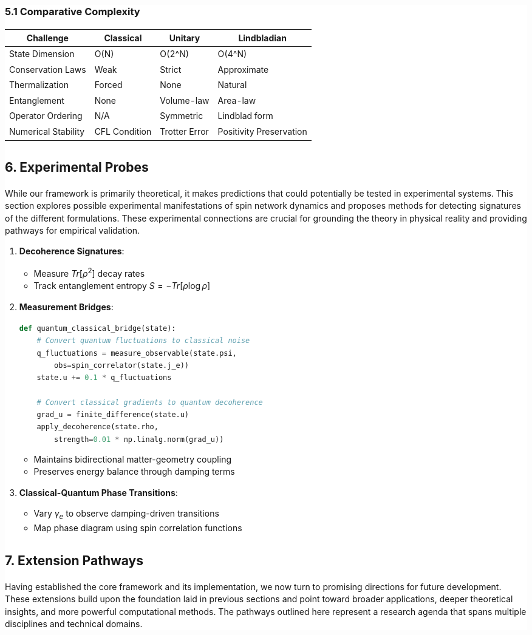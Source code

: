 ### 5.1 Comparative Complexity
| Challenge          | Classical | Unitary | Lindbladian |
|--------------------|-----------|---------|-------------|
| State Dimension    | O(N)      | O(2^N)  | O(4^N)      |
| Conservation Laws  | Weak      | Strict  | Approximate |
| Thermalization     | Forced    | None    | Natural     |
| Entanglement       | None      | Volume-law | Area-law   |
| Operator Ordering  | N/A       | Symmetric | Lindblad form |
| Numerical Stability| CFL Condition | Trotter Error | Positivity Preservation |

## 6. Experimental Probes

While our framework is primarily theoretical, it makes predictions that could potentially be tested in experimental systems. This section explores possible experimental manifestations of spin network dynamics and proposes methods for detecting signatures of the different formulations. These experimental connections are crucial for grounding the theory in physical reality and providing pathways for empirical validation.

1. **Decoherence Signatures**:
   - Measure $Tr[\rho^2]$ decay rates
   - Track entanglement entropy $S = -Tr[\rho\log\rho]$

2. **Measurement Bridges**:
   ```python
   def quantum_classical_bridge(state):
       # Convert quantum fluctuations to classical noise
       q_fluctuations = measure_observable(state.psi, 
           obs=spin_correlator(state.j_e))
       state.u += 0.1 * q_fluctuations
       
       # Convert classical gradients to quantum decoherence
       grad_u = finite_difference(state.u)
       apply_decoherence(state.rho, 
           strength=0.01 * np.linalg.norm(grad_u))
   ```
   - Maintains bidirectional matter-geometry coupling
   - Preserves energy balance through damping terms

2. **Classical-Quantum Phase Transitions**:
   - Vary $\gamma_e$ to observe damping-driven transitions
   - Map phase diagram using spin correlation functions

## 7. Extension Pathways

Having established the core framework and its implementation, we now turn to promising directions for future development. These extensions build upon the foundation laid in previous sections and point toward broader applications, deeper theoretical insights, and more powerful computational methods. The pathways outlined here represent a research agenda that spans multiple disciplines and technical domains.
